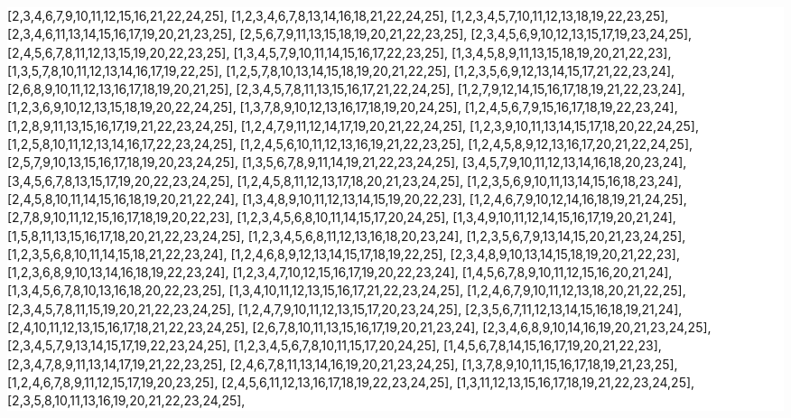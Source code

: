 [2,3,4,6,7,9,10,11,12,15,16,21,22,24,25],
[1,2,3,4,6,7,8,13,14,16,18,21,22,24,25],
[1,2,3,4,5,7,10,11,12,13,18,19,22,23,25],
[2,3,4,6,11,13,14,15,16,17,19,20,21,23,25],
[2,5,6,7,9,11,13,15,18,19,20,21,22,23,25],
[2,3,4,5,6,9,10,12,13,15,17,19,23,24,25],
[2,4,5,6,7,8,11,12,13,15,19,20,22,23,25],
[1,3,4,5,7,9,10,11,14,15,16,17,22,23,25],
[1,3,4,5,8,9,11,13,15,18,19,20,21,22,23],
[1,3,5,7,8,10,11,12,13,14,16,17,19,22,25],
[1,2,5,7,8,10,13,14,15,18,19,20,21,22,25],
[1,2,3,5,6,9,12,13,14,15,17,21,22,23,24],
[2,6,8,9,10,11,12,13,16,17,18,19,20,21,25],
[2,3,4,5,7,8,11,13,15,16,17,21,22,24,25],
[1,2,7,9,12,14,15,16,17,18,19,21,22,23,24],
[1,2,3,6,9,10,12,13,15,18,19,20,22,24,25],
[1,3,7,8,9,10,12,13,16,17,18,19,20,24,25],
[1,2,4,5,6,7,9,15,16,17,18,19,22,23,24],
[1,2,8,9,11,13,15,16,17,19,21,22,23,24,25],
[1,2,4,7,9,11,12,14,17,19,20,21,22,24,25],
[1,2,3,9,10,11,13,14,15,17,18,20,22,24,25],
[1,2,5,8,10,11,12,13,14,16,17,22,23,24,25],
[1,2,4,5,6,10,11,12,13,16,19,21,22,23,25],
[1,2,4,5,8,9,12,13,16,17,20,21,22,24,25],
[2,5,7,9,10,13,15,16,17,18,19,20,23,24,25],
[1,3,5,6,7,8,9,11,14,19,21,22,23,24,25],
[3,4,5,7,9,10,11,12,13,14,16,18,20,23,24],
[3,4,5,6,7,8,13,15,17,19,20,22,23,24,25],
[1,2,4,5,8,11,12,13,17,18,20,21,23,24,25],
[1,2,3,5,6,9,10,11,13,14,15,16,18,23,24],
[2,4,5,8,10,11,14,15,16,18,19,20,21,22,24],
[1,3,4,8,9,10,11,12,13,14,15,19,20,22,23],
[1,2,4,6,7,9,10,12,14,16,18,19,21,24,25],
[2,7,8,9,10,11,12,15,16,17,18,19,20,22,23],
[1,2,3,4,5,6,8,10,11,14,15,17,20,24,25],
[1,3,4,9,10,11,12,14,15,16,17,19,20,21,24],
[1,5,8,11,13,15,16,17,18,20,21,22,23,24,25],
[1,2,3,4,5,6,8,11,12,13,16,18,20,23,24],
[1,2,3,5,6,7,9,13,14,15,20,21,23,24,25],
[1,2,3,5,6,8,10,11,14,15,18,21,22,23,24],
[1,2,4,6,8,9,12,13,14,15,17,18,19,22,25],
[2,3,4,8,9,10,13,14,15,18,19,20,21,22,23],
[1,2,3,6,8,9,10,13,14,16,18,19,22,23,24],
[1,2,3,4,7,10,12,15,16,17,19,20,22,23,24],
[1,4,5,6,7,8,9,10,11,12,15,16,20,21,24],
[1,3,4,5,6,7,8,10,13,16,18,20,22,23,25],
[1,3,4,10,11,12,13,15,16,17,21,22,23,24,25],
[1,2,4,6,7,9,10,11,12,13,18,20,21,22,25],
[2,3,4,5,7,8,11,15,19,20,21,22,23,24,25],
[1,2,4,7,9,10,11,12,13,15,17,20,23,24,25],
[2,3,5,6,7,11,12,13,14,15,16,18,19,21,24],
[2,4,10,11,12,13,15,16,17,18,21,22,23,24,25],
[2,6,7,8,10,11,13,15,16,17,19,20,21,23,24],
[2,3,4,6,8,9,10,14,16,19,20,21,23,24,25],
[2,3,4,5,7,9,13,14,15,17,19,22,23,24,25],
[1,2,3,4,5,6,7,8,10,11,15,17,20,24,25],
[1,4,5,6,7,8,14,15,16,17,19,20,21,22,23],
[2,3,4,7,8,9,11,13,14,17,19,21,22,23,25],
[2,4,6,7,8,11,13,14,16,19,20,21,23,24,25],
[1,3,7,8,9,10,11,15,16,17,18,19,21,23,25],
[1,2,4,6,7,8,9,11,12,15,17,19,20,23,25],
[2,4,5,6,11,12,13,16,17,18,19,22,23,24,25],
[1,3,11,12,13,15,16,17,18,19,21,22,23,24,25],
[2,3,5,8,10,11,13,16,19,20,21,22,23,24,25],